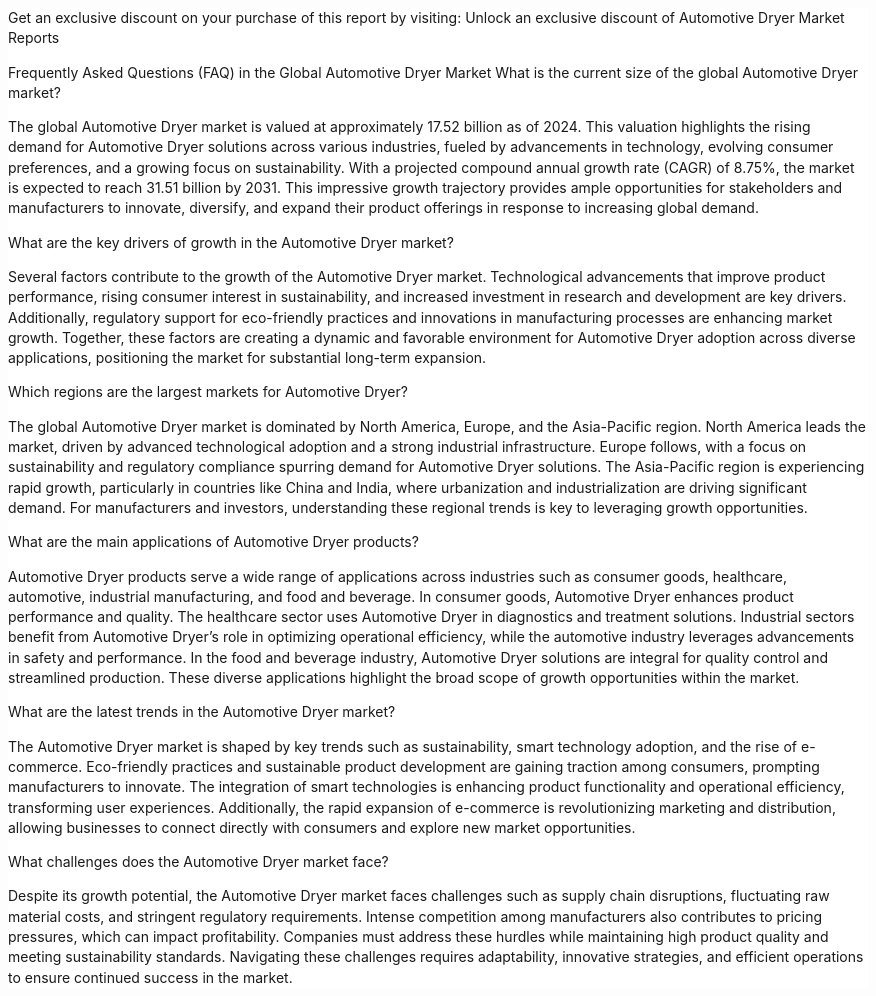 Get an exclusive discount on your purchase of this report by visiting: Unlock an exclusive discount of Automotive Dryer Market Reports 

Frequently Asked Questions (FAQ) in the Global Automotive Dryer Market
What is the current size of the global Automotive Dryer market?

The global Automotive Dryer market is valued at approximately 17.52 billion as of 2024. This valuation highlights the rising demand for Automotive Dryer solutions across various industries, fueled by advancements in technology, evolving consumer preferences, and a growing focus on sustainability. With a projected compound annual growth rate (CAGR) of 8.75%, the market is expected to reach 31.51 billion by 2031. This impressive growth trajectory provides ample opportunities for stakeholders and manufacturers to innovate, diversify, and expand their product offerings in response to increasing global demand.

What are the key drivers of growth in the Automotive Dryer market?

Several factors contribute to the growth of the Automotive Dryer market. Technological advancements that improve product performance, rising consumer interest in sustainability, and increased investment in research and development are key drivers. Additionally, regulatory support for eco-friendly practices and innovations in manufacturing processes are enhancing market growth. Together, these factors are creating a dynamic and favorable environment for Automotive Dryer adoption across diverse applications, positioning the market for substantial long-term expansion.

Which regions are the largest markets for Automotive Dryer?

The global Automotive Dryer market is dominated by North America, Europe, and the Asia-Pacific region. North America leads the market, driven by advanced technological adoption and a strong industrial infrastructure. Europe follows, with a focus on sustainability and regulatory compliance spurring demand for Automotive Dryer solutions. The Asia-Pacific region is experiencing rapid growth, particularly in countries like China and India, where urbanization and industrialization are driving significant demand. For manufacturers and investors, understanding these regional trends is key to leveraging growth opportunities.

What are the main applications of Automotive Dryer products?

Automotive Dryer products serve a wide range of applications across industries such as consumer goods, healthcare, automotive, industrial manufacturing, and food and beverage. In consumer goods, Automotive Dryer enhances product performance and quality. The healthcare sector uses Automotive Dryer in diagnostics and treatment solutions. Industrial sectors benefit from Automotive Dryer’s role in optimizing operational efficiency, while the automotive industry leverages advancements in safety and performance. In the food and beverage industry, Automotive Dryer solutions are integral for quality control and streamlined production. These diverse applications highlight the broad scope of growth opportunities within the market.

What are the latest trends in the Automotive Dryer market?

The Automotive Dryer market is shaped by key trends such as sustainability, smart technology adoption, and the rise of e-commerce. Eco-friendly practices and sustainable product development are gaining traction among consumers, prompting manufacturers to innovate. The integration of smart technologies is enhancing product functionality and operational efficiency, transforming user experiences. Additionally, the rapid expansion of e-commerce is revolutionizing marketing and distribution, allowing businesses to connect directly with consumers and explore new market opportunities.

What challenges does the Automotive Dryer market face?

Despite its growth potential, the Automotive Dryer market faces challenges such as supply chain disruptions, fluctuating raw material costs, and stringent regulatory requirements. Intense competition among manufacturers also contributes to pricing pressures, which can impact profitability. Companies must address these hurdles while maintaining high product quality and meeting sustainability standards. Navigating these challenges requires adaptability, innovative strategies, and efficient operations to ensure continued success in the market.
